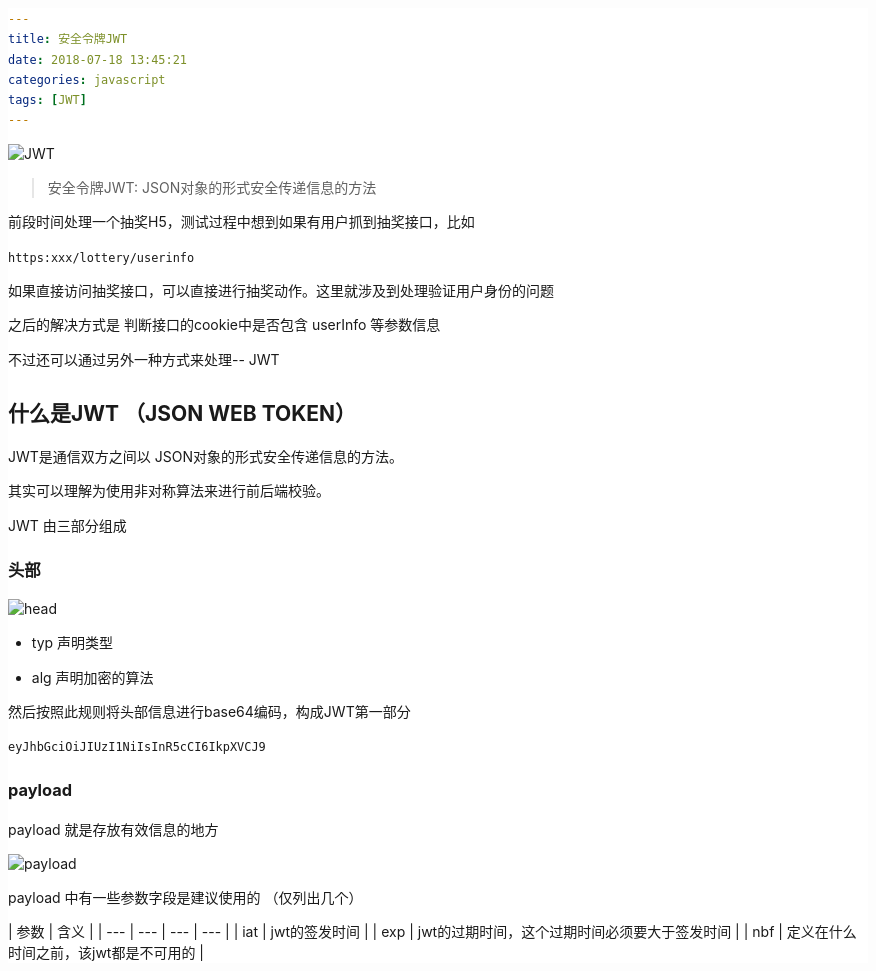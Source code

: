 ```yaml
---
title: 安全令牌JWT
date: 2018-07-18 13:45:21
categories: javascript
tags: [JWT]
---
```




![JWT](https://user-gold-cdn.xitu.io/2018/7/11/164878066f024a5e?w=788&h=216&f=png&s=32480)

> 安全令牌JWT: JSON对象的形式安全传递信息的方法



前段时间处理一个抽奖H5，测试过程中想到如果有用户抓到抽奖接口，比如 

```
https:xxx/lottery/userinfo
```

如果直接访问抽奖接口，可以直接进行抽奖动作。这里就涉及到处理验证用户身份的问题

之后的解决方式是 判断接口的cookie中是否包含 userInfo 等参数信息

不过还可以通过另外一种方式来处理-- JWT


## 什么是JWT （JSON WEB TOKEN）

JWT是通信双方之间以 JSON对象的形式安全传递信息的方法。

其实可以理解为使用非对称算法来进行前后端校验。

JWT 由三部分组成

### 头部
![head](https://user-gold-cdn.xitu.io/2018/7/11/164871616dfaf51b?w=352&h=180&f=png&s=12349)
* typ 声明类型 

* alg 声明加密的算法 

然后按照此规则将头部信息进行base64编码，构成JWT第一部分

```
eyJhbGciOiJIUzI1NiIsInR5cCI6IkpXVCJ9
```

### payload

payload 就是存放有效信息的地方

![payload](https://user-gold-cdn.xitu.io/2018/7/11/16487199d8b65066?w=322&h=179&f=png&s=14545)

payload 中有一些参数字段是建议使用的 （仅列出几个）

| 参数 | 含义 |
| --- | --- | --- | --- |
| iat |  jwt的签发时间 |
| exp |  jwt的过期时间，这个过期时间必须要大于签发时间 |
| nbf | 定义在什么时间之前，该jwt都是不可用的 |
